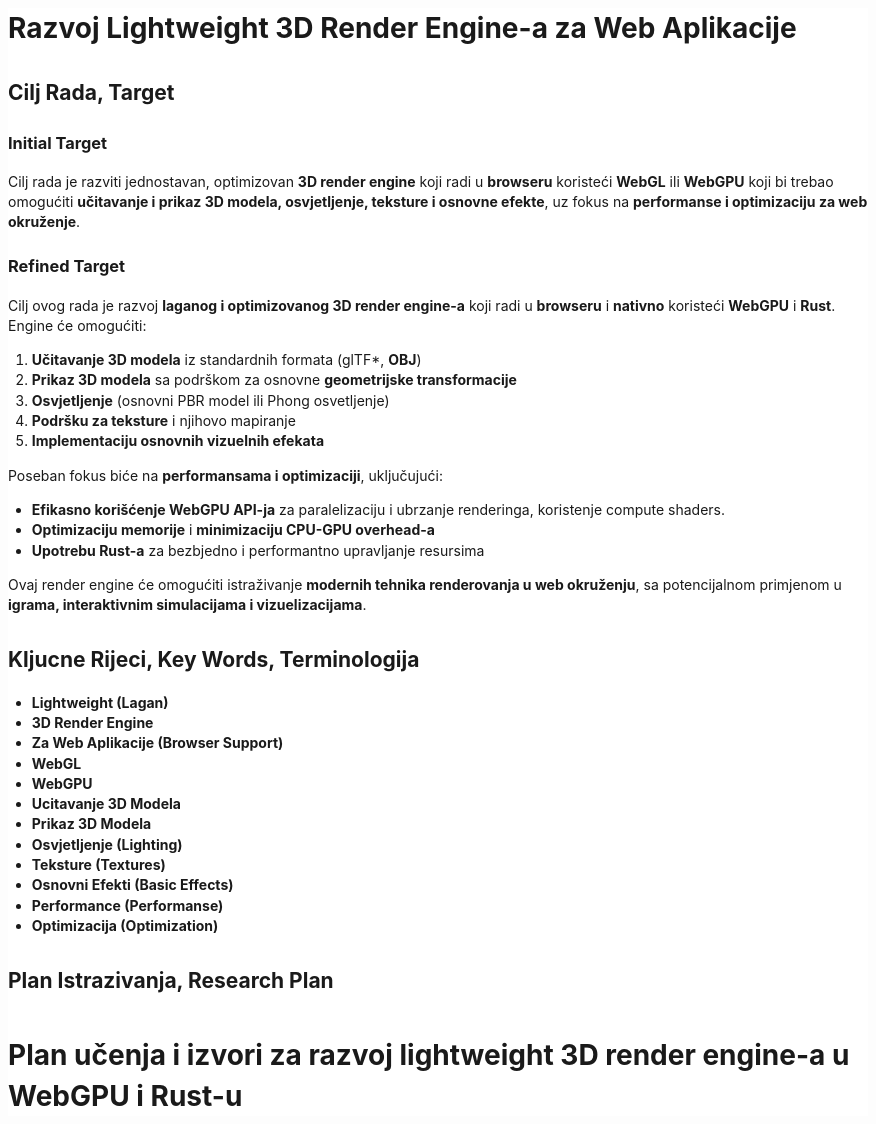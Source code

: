 

# Razvoj Lightweight 3D Render Engine-a za Web Aplikacije

## Cilj Rada, Target
### Initial Target

Cilj rada je razviti jednostavan, optimizovan **3D render engine** koji radi u **browseru** koristeći **WebGL** ili **WebGPU** koji bi trebao omogućiti **učitavanje i prikaz 3D modela, osvjetljenje, teksture i osnovne efekte**, uz fokus na **performanse i optimizaciju za web okruženje**.

### Refined Target

Cilj ovog rada je razvoj **laganog i optimizovanog 3D render engine-a** koji radi u **browseru** i **nativno** koristeći **WebGPU** i **Rust**. Engine će omogućiti:

1. **Učitavanje 3D modela** iz standardnih formata (glTF*, **OBJ**)
2. **Prikaz 3D modela** sa podrškom za osnovne **geometrijske transformacije**
3. **Osvjetljenje** (osnovni PBR model ili Phong osvetljenje)
4. **Podršku za teksture** i njihovo mapiranje
5. **Implementaciju osnovnih vizuelnih efekata**

Poseban fokus biće na **performansama i optimizaciji**, uključujući:

- **Efikasno korišćenje WebGPU API-ja** za paralelizaciju i ubrzanje renderinga, koristenje compute shaders.
- **Optimizaciju memorije** i **minimizaciju CPU-GPU overhead-a**
- **Upotrebu Rust-a** za bezbjedno i performantno upravljanje resursima

Ovaj render engine će omogućiti istraživanje **modernih tehnika renderovanja u web okruženju**, sa potencijalnom primjenom u **igrama, interaktivnim simulacijama i vizuelizacijama**.

## Kljucne Rijeci, Key Words, Terminologija

- **Lightweight (Lagan)**
- **3D Render Engine**
- **Za Web Aplikacije (Browser Support)**
- **WebGL**
- **WebGPU**
- **Ucitavanje 3D Modela**
- **Prikaz 3D Modela**
- **Osvjetljenje (Lighting)**
- **Teksture (Textures)**
- **Osnovni Efekti (Basic Effects)**
- **Performance (Performanse)**
- **Optimizacija (Optimization)**

## Plan Istrazivanja, Research Plan

# Plan učenja i izvori za razvoj lightweight 3D render engine-a u WebGPU i Rust-u
